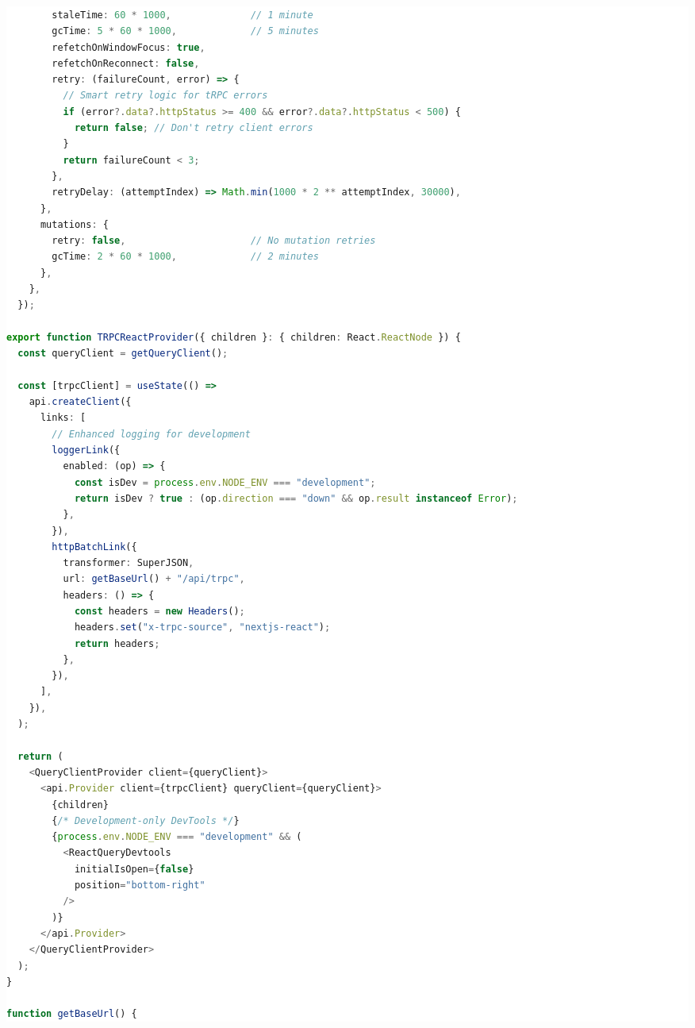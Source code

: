 ```typescript
        staleTime: 60 * 1000,              // 1 minute
        gcTime: 5 * 60 * 1000,             // 5 minutes
        refetchOnWindowFocus: true,
        refetchOnReconnect: false,
        retry: (failureCount, error) => {
          // Smart retry logic for tRPC errors
          if (error?.data?.httpStatus >= 400 && error?.data?.httpStatus < 500) {
            return false; // Don't retry client errors
          }
          return failureCount < 3;
        },
        retryDelay: (attemptIndex) => Math.min(1000 * 2 ** attemptIndex, 30000),
      },
      mutations: {
        retry: false,                      // No mutation retries
        gcTime: 2 * 60 * 1000,             // 2 minutes
      },
    },
  });

export function TRPCReactProvider({ children }: { children: React.ReactNode }) {
  const queryClient = getQueryClient();

  const [trpcClient] = useState(() =>
    api.createClient({
      links: [
        // Enhanced logging for development
        loggerLink({
          enabled: (op) => {
            const isDev = process.env.NODE_ENV === "development";
            return isDev ? true : (op.direction === "down" && op.result instanceof Error);
          },
        }),
        httpBatchLink({
          transformer: SuperJSON,
          url: getBaseUrl() + "/api/trpc",
          headers: () => {
            const headers = new Headers();
            headers.set("x-trpc-source", "nextjs-react");
            return headers;
          },
        }),
      ],
    }),
  );

  return (
    <QueryClientProvider client={queryClient}>
      <api.Provider client={trpcClient} queryClient={queryClient}>
        {children}
        {/* Development-only DevTools */}
        {process.env.NODE_ENV === "development" && (
          <ReactQueryDevtools
            initialIsOpen={false}
            position="bottom-right"
          />
        )}
      </api.Provider>
    </QueryClientProvider>
  );
}

function getBaseUrl() {
```